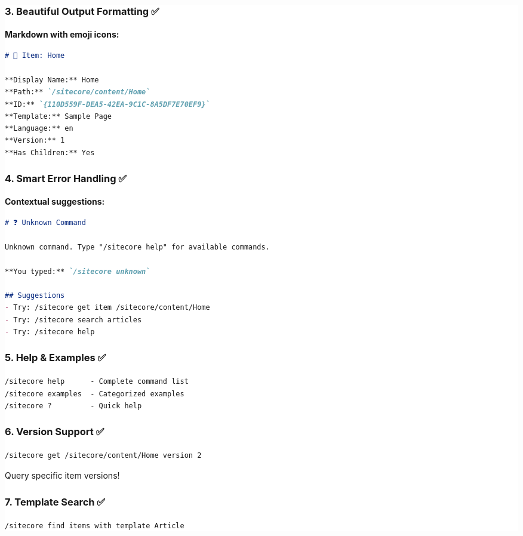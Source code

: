 ### 3. Beautiful Output Formatting ✅

**Markdown with emoji icons:**

```markdown
# 📄 Item: Home

**Display Name:** Home
**Path:** `/sitecore/content/Home`
**ID:** `{110D559F-DEA5-42EA-9C1C-8A5DF7E70EF9}`
**Template:** Sample Page
**Language:** en
**Version:** 1
**Has Children:** Yes
```

### 4. Smart Error Handling ✅

**Contextual suggestions:**

```markdown
# ❓ Unknown Command

Unknown command. Type "/sitecore help" for available commands.

**You typed:** `/sitecore unknown`

## Suggestions
- Try: /sitecore get item /sitecore/content/Home
- Try: /sitecore search articles
- Try: /sitecore help
```

### 5. Help & Examples ✅

```
/sitecore help      - Complete command list
/sitecore examples  - Categorized examples
/sitecore ?         - Quick help
```

### 6. Version Support ✅

```
/sitecore get /sitecore/content/Home version 2
```

Query specific item versions!

### 7. Template Search ✅

```
/sitecore find items with template Article
```
